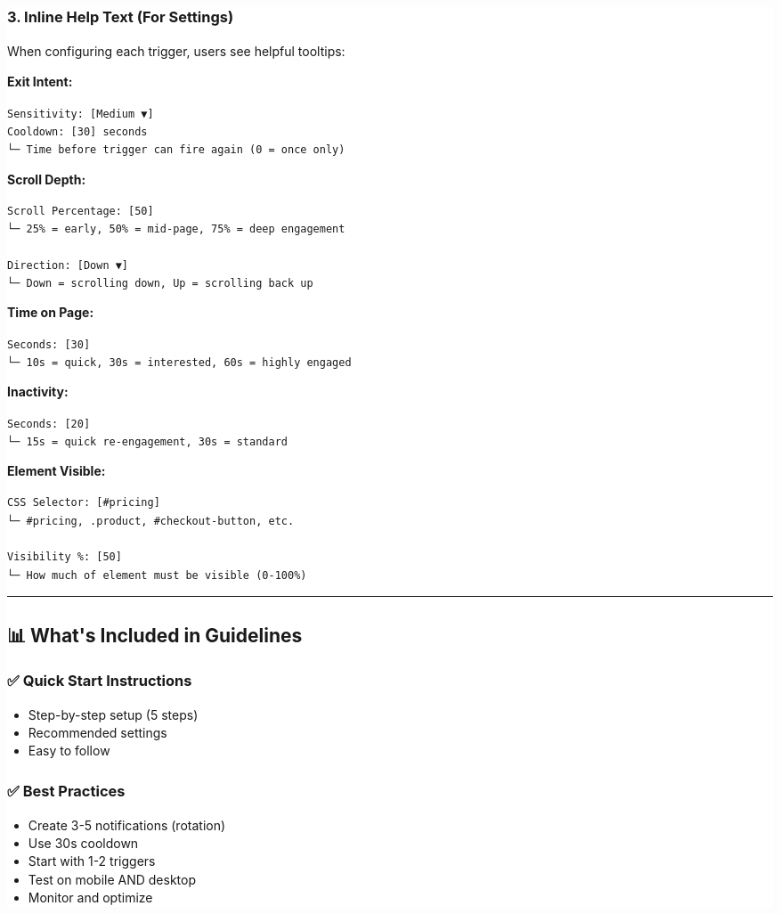 
### **3. Inline Help Text (For Settings)**

When configuring each trigger, users see helpful tooltips:

**Exit Intent:**
```
Sensitivity: [Medium ▼]
Cooldown: [30] seconds
└─ Time before trigger can fire again (0 = once only)
```

**Scroll Depth:**
```
Scroll Percentage: [50]
└─ 25% = early, 50% = mid-page, 75% = deep engagement

Direction: [Down ▼]
└─ Down = scrolling down, Up = scrolling back up
```

**Time on Page:**
```
Seconds: [30]
└─ 10s = quick, 30s = interested, 60s = highly engaged
```

**Inactivity:**
```
Seconds: [20]
└─ 15s = quick re-engagement, 30s = standard
```

**Element Visible:**
```
CSS Selector: [#pricing]
└─ #pricing, .product, #checkout-button, etc.

Visibility %: [50]
└─ How much of element must be visible (0-100%)
```

---

## 📊 What's Included in Guidelines

### **✅ Quick Start Instructions**
- Step-by-step setup (5 steps)
- Recommended settings
- Easy to follow

### **✅ Best Practices**
- Create 3-5 notifications (rotation)
- Use 30s cooldown
- Start with 1-2 triggers
- Test on mobile AND desktop
- Monitor and optimize
